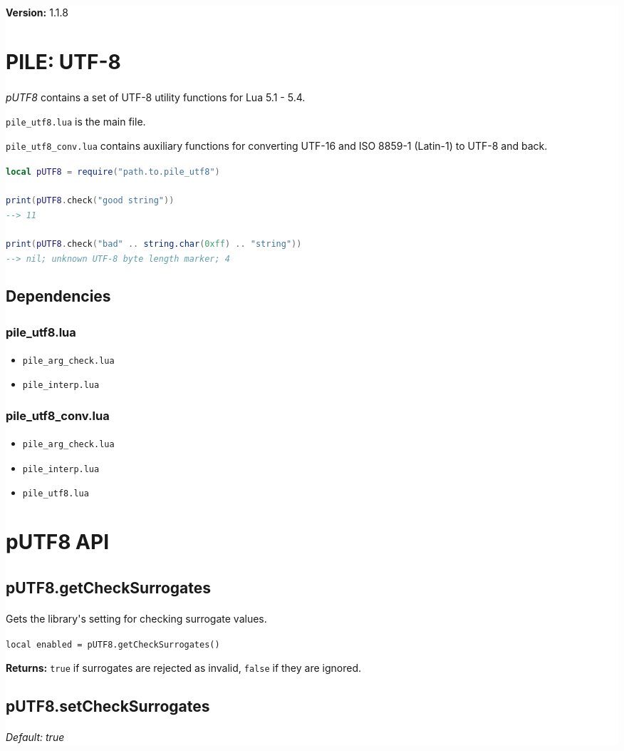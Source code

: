 **Version:** 1.1.8

# PILE: UTF-8

*pUTF8* contains a set of UTF-8 utility functions for Lua 5.1 - 5.4.

`pile_utf8.lua` is the main file.

`pile_utf8_conv.lua` contains auxiliary functions for converting UTF-16 and ISO 8859-1 (Latin-1) to UTF-8 and back.


```lua
local pUTF8 = require("path.to.pile_utf8")

print(pUTF8.check("good string"))
--> 11

print(pUTF8.check("bad" .. string.char(0xff) .. "string"))
--> nil; unknown UTF-8 byte length marker; 4
```

## Dependencies

### pile_utf8.lua

* `pile_arg_check.lua`

* `pile_interp.lua`


### pile_utf8_conv.lua

* `pile_arg_check.lua`

* `pile_interp.lua`

* `pile_utf8.lua`


# pUTF8 API

## pUTF8.getCheckSurrogates

Gets the library's setting for checking surrogate values.

`local enabled = pUTF8.getCheckSurrogates()`

**Returns:** `true` if surrogates are rejected as invalid, `false` if they are ignored.


## pUTF8.setCheckSurrogates

*Default: true*
